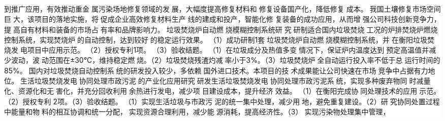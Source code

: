 到推广应用，有效推动重金
属污染场地修复领域的发
展，大幅度提高修复材料和
修复设备国产化，降低修复
成本。
我国土壤修复市场空间巨
大，该项目的落地实施，将
促成企业高效修复材料生产
线的建成和投产，智能化修
复装备的成功应用，从而增
强公司科技创新竞争力，提
高自有材料和装备的市场占
有率和品牌影响力。
垃圾焚烧炉自动燃
烧模糊控制系统研
究
研制适合国内垃圾焚烧
工况的炉排焚烧炉燃烧
控制系统，实现焚烧炉
的自动控制，达到较好
的稳定运行效果。
（1）成功研制1套
垃圾焚烧炉自动燃
烧模糊控制系统，并
在衡阳垃圾焚烧发
电项目中应用示范。
（2）授权专利1项。
（3）验收结题。
（1）在垃圾成分及热值多变
情况下，保证炉内温度达到
预定高温值并减少波动，波
动范围在±30℃，维持稳定燃
烧。（2）垃圾焚烧残渣灼减
率小于3%。（3）垃圾焚烧炉
全自动运行投入率不低于总
运行时间的85%。
国内对垃圾焚烧自动控制系
统的研发投入较少，多依赖
国外进口技术。本项目的技
术成果能让公司快速在市场
竞争中占据有力地位。
生活垃圾焚烧发电
协同处理市政污泥
的产业化应用研究
研发生活垃圾焚烧发电
协同处理市政污泥系
统，实现多种废弃物同
时减量化、资源化和无
害化，并充分回收利用
余热进行发电，减少项
目建设成本，提升经济
效益。
（1）在衡阳完成协
同处理技术的应用
示范。（2）授权专利
2项。（3）验收结题。
（1）实现生活垃圾与市政污
泥的统一集中处理，减少用
地，避免重复建设。（2）研
究协同处置过程中能量和物
料的相互协调和统一分配，
实现资源合理利用，减少能
源消耗，提高经济性。（3）
实现污染物处理集中管理，